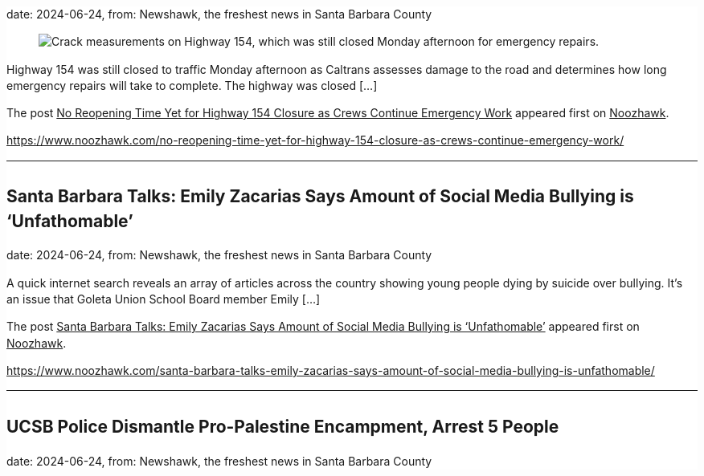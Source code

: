 date: 2024-06-24, from: Newshawk, the freshest news in Santa Barbara County

<figure><img width="1024" height="686" src="https://i0.wp.com/www.noozhawk.com/wp-content/uploads/2024/06/062324-highway-154-crack-measurements-ph.jpg?fit=1024%2C686&amp;ssl=1" class="attachment-rss-image-size size-rss-image-size wp-post-image" alt="Crack measurements on Highway 154, which was still closed Monday afternoon for emergency repairs." decoding="async" fetchpriority="high" srcset="https://i0.wp.com/www.noozhawk.com/wp-content/uploads/2024/06/062324-highway-154-crack-measurements-ph.jpg?w=2200&amp;ssl=1 2200w, https://i0.wp.com/www.noozhawk.com/wp-content/uploads/2024/06/062324-highway-154-crack-measurements-ph.jpg?resize=300%2C201&amp;ssl=1 300w, https://i0.wp.com/www.noozhawk.com/wp-content/uploads/2024/06/062324-highway-154-crack-measurements-ph.jpg?resize=1024%2C686&amp;ssl=1 1024w, https://i0.wp.com/www.noozhawk.com/wp-content/uploads/2024/06/062324-highway-154-crack-measurements-ph.jpg?resize=768%2C515&amp;ssl=1 768w, https://i0.wp.com/www.noozhawk.com/wp-content/uploads/2024/06/062324-highway-154-crack-measurements-ph.jpg?resize=1536%2C1029&amp;ssl=1 1536w, https://i0.wp.com/www.noozhawk.com/wp-content/uploads/2024/06/062324-highway-154-crack-measurements-ph.jpg?resize=2048%2C1372&amp;ssl=1 2048w, https://i0.wp.com/www.noozhawk.com/wp-content/uploads/2024/06/062324-highway-154-crack-measurements-ph.jpg?resize=1200%2C804&amp;ssl=1 1200w, https://i0.wp.com/www.noozhawk.com/wp-content/uploads/2024/06/062324-highway-154-crack-measurements-ph.jpg?resize=1568%2C1051&amp;ssl=1 1568w, https://i0.wp.com/www.noozhawk.com/wp-content/uploads/2024/06/062324-highway-154-crack-measurements-ph.jpg?resize=2000%2C1340&amp;ssl=1 2000w, https://i0.wp.com/www.noozhawk.com/wp-content/uploads/2024/06/062324-highway-154-crack-measurements-ph.jpg?resize=400%2C268&amp;ssl=1 400w, https://i0.wp.com/www.noozhawk.com/wp-content/uploads/2024/06/062324-highway-154-crack-measurements-ph.jpg?resize=706%2C473&amp;ssl=1 706w, https://i0.wp.com/www.noozhawk.com/wp-content/uploads/2024/06/062324-highway-154-crack-measurements-ph.jpg?fit=1024%2C686&amp;ssl=1&amp;w=370 370w" sizes="(max-width: 34.9rem) calc(100vw - 2rem), (max-width: 53rem) calc(8 * (100vw / 12)), (min-width: 53rem) calc(6 * (100vw / 12)), 100vw" /></figure>
<p>Highway 154 was still closed to traffic Monday afternoon as Caltrans assesses damage to the road and determines how long emergency repairs will take to complete. The highway was closed [&#8230;]</p>
<p>The post <a href="https://www.noozhawk.com/no-reopening-time-yet-for-highway-154-closure-as-crews-continue-emergency-work/">No Reopening Time Yet for Highway 154 Closure as Crews Continue Emergency Work</a> appeared first on <a href="https://www.noozhawk.com">Noozhawk</a>.</p>
 

<https://www.noozhawk.com/no-reopening-time-yet-for-highway-154-closure-as-crews-continue-emergency-work/>

---

## Santa Barbara Talks: Emily Zacarias Says Amount of Social Media Bullying is ‘Unfathomable’

date: 2024-06-24, from: Newshawk, the freshest news in Santa Barbara County

<p>A quick internet search reveals an array of articles across the country showing young people dying by suicide over bullying. It&#8217;s an issue that Goleta Union School Board member Emily [&#8230;]</p>
<p>The post <a href="https://www.noozhawk.com/santa-barbara-talks-emily-zacarias-says-amount-of-social-media-bullying-is-unfathomable/">Santa Barbara Talks: Emily Zacarias Says Amount of Social Media Bullying is &#8216;Unfathomable&#8217;</a> appeared first on <a href="https://www.noozhawk.com">Noozhawk</a>.</p>
 

<https://www.noozhawk.com/santa-barbara-talks-emily-zacarias-says-amount-of-social-media-bullying-is-unfathomable/>

---

## UCSB Police Dismantle Pro-Palestine Encampment, Arrest 5 People

date: 2024-06-24, from: Newshawk, the freshest news in Santa Barbara County
